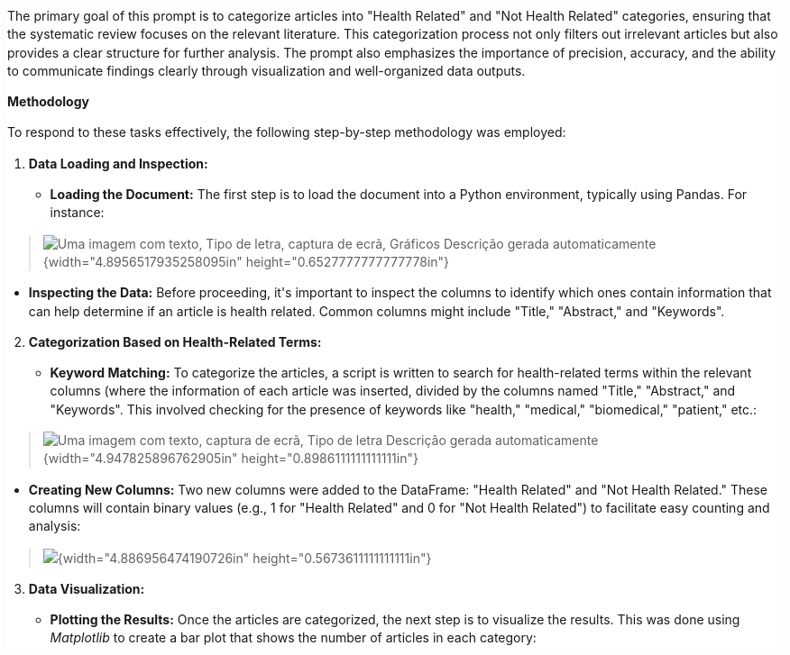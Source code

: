 The primary goal of this prompt is to categorize articles into \"Health
Related\" and \"Not Health Related\" categories, ensuring that the
systematic review focuses on the relevant literature. This
categorization process not only filters out irrelevant articles but also
provides a clear structure for further analysis. The prompt also
emphasizes the importance of precision, accuracy, and the ability to
communicate findings clearly through visualization and well-organized
data outputs.

**Methodology**

To respond to these tasks effectively, the following step-by-step
methodology was employed:

1.  **Data Loading and Inspection:**

    -   **Loading the Document:** The first step is to load the document
        into a Python environment, typically using Pandas. For instance:

> ![Uma imagem com texto, Tipo de letra, captura de ecrã, Gráficos
> Descrição gerada
> automaticamente](media/image1.jpg){width="4.8956517935258095in"
> height="0.6527777777777778in"}

-   **Inspecting the Data:** Before proceeding, it\'s important to
    inspect the columns to identify which ones contain information that
    can help determine if an article is health related. Common columns
    might include \"Title,\" \"Abstract,\" and \"Keywords\".

2.  **Categorization Based on Health-Related Terms:**

    -   **Keyword Matching:** To categorize the articles, a script is
        written to search for health-related terms within the relevant
        columns (where the information of each article was inserted,
        divided by the columns named \"Title,\" \"Abstract,\" and
        \"Keywords". This involved checking for the presence of keywords
        like \"health,\" \"medical,\" \"biomedical,\" \"patient,\" etc.:

> ![Uma imagem com texto, captura de ecrã, Tipo de letra Descrição
> gerada automaticamente](media/image4.jpeg){width="4.947825896762905in"
> height="0.8986111111111111in"}

-   **Creating New Columns:** Two new columns were added to the
    DataFrame: \"Health Related\" and \"Not Health Related.\" These
    columns will contain binary values (e.g., 1 for \"Health Related\"
    and 0 for \"Not Health Related\") to facilitate easy counting and
    analysis:

> ![](media/image5.jpg){width="4.886956474190726in"
> height="0.5673611111111111in"}

3.  **Data Visualization:**

    -   **Plotting the Results:** Once the articles are categorized, the
        next step is to visualize the results. This was done using
        *Matplotlib* to create a bar plot that shows the number of
        articles in each category:
